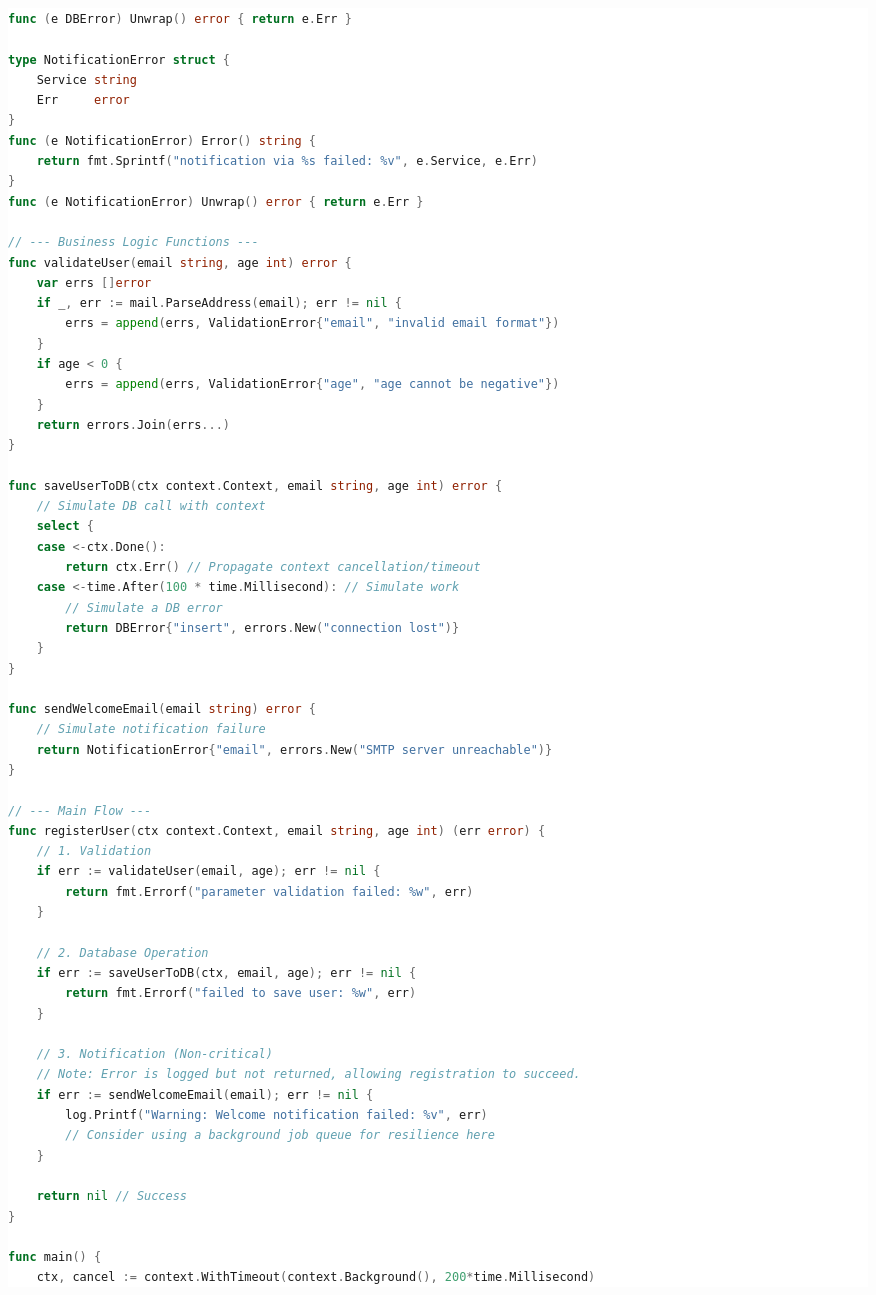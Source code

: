 ```go
func (e DBError) Unwrap() error { return e.Err }

type NotificationError struct {
    Service string
    Err     error
}
func (e NotificationError) Error() string {
    return fmt.Sprintf("notification via %s failed: %v", e.Service, e.Err)
}
func (e NotificationError) Unwrap() error { return e.Err }

// --- Business Logic Functions ---
func validateUser(email string, age int) error {
    var errs []error
    if _, err := mail.ParseAddress(email); err != nil {
        errs = append(errs, ValidationError{"email", "invalid email format"})
    }
    if age < 0 {
        errs = append(errs, ValidationError{"age", "age cannot be negative"})
    }
    return errors.Join(errs...)
}

func saveUserToDB(ctx context.Context, email string, age int) error {
    // Simulate DB call with context
    select {
    case <-ctx.Done():
        return ctx.Err() // Propagate context cancellation/timeout
    case <-time.After(100 * time.Millisecond): // Simulate work
        // Simulate a DB error
        return DBError{"insert", errors.New("connection lost")}
    }
}

func sendWelcomeEmail(email string) error {
    // Simulate notification failure
    return NotificationError{"email", errors.New("SMTP server unreachable")}
}

// --- Main Flow ---
func registerUser(ctx context.Context, email string, age int) (err error) {
    // 1. Validation
    if err := validateUser(email, age); err != nil {
        return fmt.Errorf("parameter validation failed: %w", err)
    }

    // 2. Database Operation
    if err := saveUserToDB(ctx, email, age); err != nil {
        return fmt.Errorf("failed to save user: %w", err)
    }

    // 3. Notification (Non-critical)
    // Note: Error is logged but not returned, allowing registration to succeed.
    if err := sendWelcomeEmail(email); err != nil {
        log.Printf("Warning: Welcome notification failed: %v", err)
        // Consider using a background job queue for resilience here
    }

    return nil // Success
}

func main() {
    ctx, cancel := context.WithTimeout(context.Background(), 200*time.Millisecond)
```